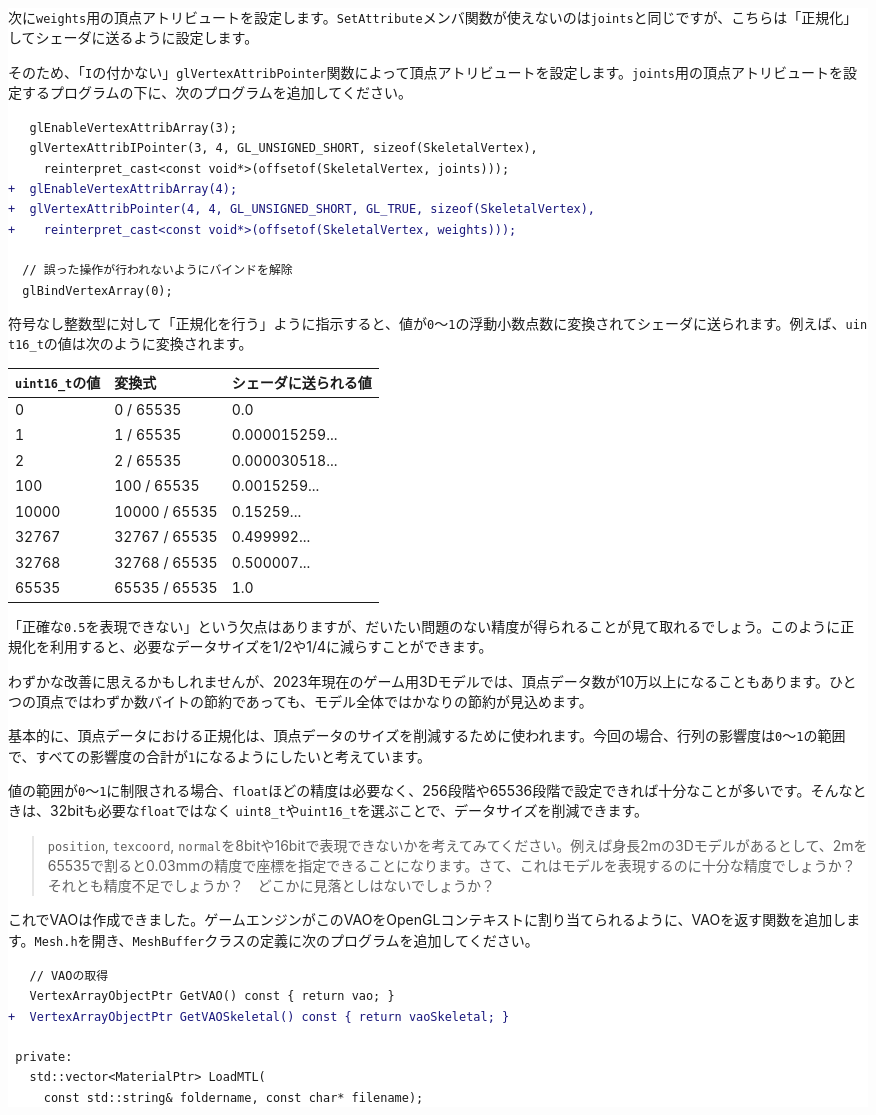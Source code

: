 次に`weights`用の頂点アトリビュートを設定します。`SetAttribute`メンバ関数が使えないのは`joints`と同じですが、こちらは「正規化」してシェーダに送るように設定します。

そのため、「`I`の付かない」`glVertexAttribPointer`関数によって頂点アトリビュートを設定します。`joints`用の頂点アトリビュートを設定するプログラムの下に、次のプログラムを追加してください。

```diff
   glEnableVertexAttribArray(3);
   glVertexAttribIPointer(3, 4, GL_UNSIGNED_SHORT, sizeof(SkeletalVertex),
     reinterpret_cast<const void*>(offsetof(SkeletalVertex, joints)));
+  glEnableVertexAttribArray(4);
+  glVertexAttribPointer(4, 4, GL_UNSIGNED_SHORT, GL_TRUE, sizeof(SkeletalVertex),
+    reinterpret_cast<const void*>(offsetof(SkeletalVertex, weights)));

  // 誤った操作が行われないようにバインドを解除
  glBindVertexArray(0);
```

符号なし整数型に対して「正規化を行う」ように指示すると、値が`0`～`1`の浮動小数点数に変換されてシェーダに送られます。例えば、`uint16_t`の値は次のように変換されます。

| `uint16_t`の値 | 変換式 | シェーダに送られる値 |
|:------|:--------------|:---------------|
| 0     | 0 / 65535     | 0.0            |
| 1     | 1 / 65535     | 0.000015259... |
| 2     | 2 / 65535     | 0.000030518... |
| 100   | 100 / 65535   | 0.0015259...   |
| 10000 | 10000 / 65535 | 0.15259...     |
| 32767 | 32767 / 65535 | 0.499992...    |
| 32768 | 32768 / 65535 | 0.500007...    |
| 65535 | 65535 / 65535 | 1.0

「正確な`0.5`を表現できない」という欠点はありますが、だいたい問題のない精度が得られることが見て取れるでしょう。このように正規化を利用すると、必要なデータサイズを1/2や1/4に減らすことができます。

わずかな改善に思えるかもしれませんが、2023年現在のゲーム用3Dモデルでは、頂点データ数が10万以上になることもあります。ひとつの頂点ではわずか数バイトの節約であっても、モデル全体ではかなりの節約が見込めます。

基本的に、頂点データにおける正規化は、頂点データのサイズを削減するために使われます。今回の場合、行列の影響度は`0`～`1`の範囲で、すべての影響度の合計が`1`になるようにしたいと考えています。

値の範囲が`0`～`1`に制限される場合、`float`ほどの精度は必要なく、256段階や65536段階で設定できれば十分なことが多いです。そんなときは、32bitも必要な`float`ではなく
`uint8_t`や`uint16_t`を選ぶことで、データサイズを削減できます。

>`position`, `texcoord`, `normal`を8bitや16bitで表現できないかを考えてみてください。例えば身長2mの3Dモデルがあるとして、2mを65535で割ると0.03mmの精度で座標を指定できることになります。さて、これはモデルを表現するのに十分な精度でしょうか？　それとも精度不足でしょうか？　どこかに見落としはないでしょうか？

これでVAOは作成できました。ゲームエンジンがこのVAOをOpenGLコンテキストに割り当てられるように、VAOを返す関数を追加します。`Mesh.h`を開き、`MeshBuffer`クラスの定義に次のプログラムを追加してください。

```diff
   // VAOの取得
   VertexArrayObjectPtr GetVAO() const { return vao; }
+  VertexArrayObjectPtr GetVAOSkeletal() const { return vaoSkeletal; }

 private:
   std::vector<MaterialPtr> LoadMTL(
     const std::string& foldername, const char* filename);
```
